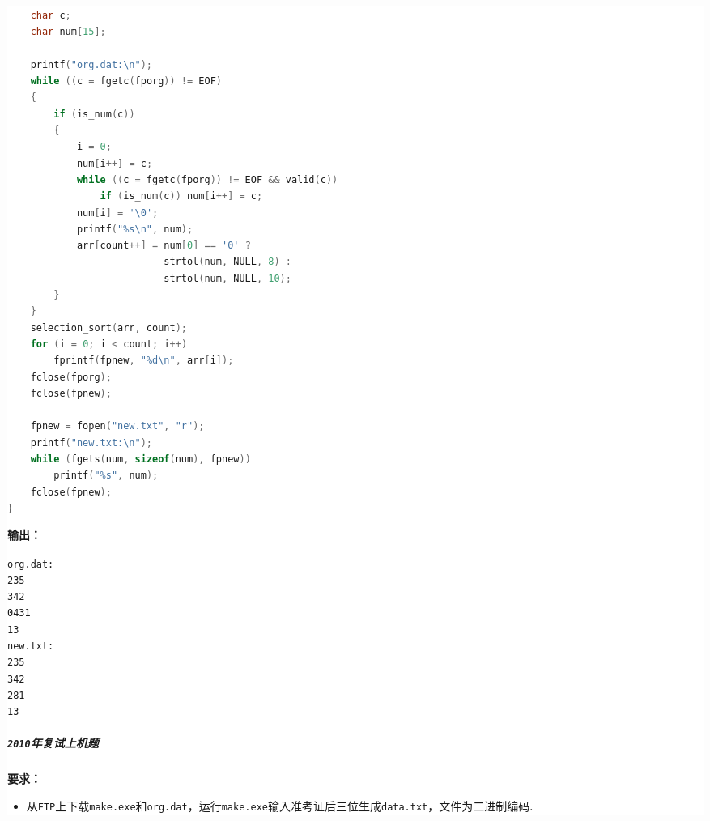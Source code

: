 ```cpp
    char c;
    char num[15];

    printf("org.dat:\n");
    while ((c = fgetc(fporg)) != EOF)
    {
        if (is_num(c))
        {
            i = 0;
            num[i++] = c;
            while ((c = fgetc(fporg)) != EOF && valid(c))
                if (is_num(c)) num[i++] = c;
            num[i] = '\0';
            printf("%s\n", num);
            arr[count++] = num[0] == '0' ?
                           strtol(num, NULL, 8) :
                           strtol(num, NULL, 10);
        }
    }
    selection_sort(arr, count);
    for (i = 0; i < count; i++)
        fprintf(fpnew, "%d\n", arr[i]);
    fclose(fporg);
    fclose(fpnew);

    fpnew = fopen("new.txt", "r");
    printf("new.txt:\n");
    while (fgets(num, sizeof(num), fpnew))
        printf("%s", num);
    fclose(fpnew);
}
```

**输出：**

```
org.dat:
235
342
0431
13
new.txt:
235
342
281
13
```

##### `2010`年复试上机题

**要求：**

* 从`FTP`上下载`make.exe`和`org.dat`，运行`make.exe`输入准考证后三位生成`data.txt`，文件为二进制编码. 
